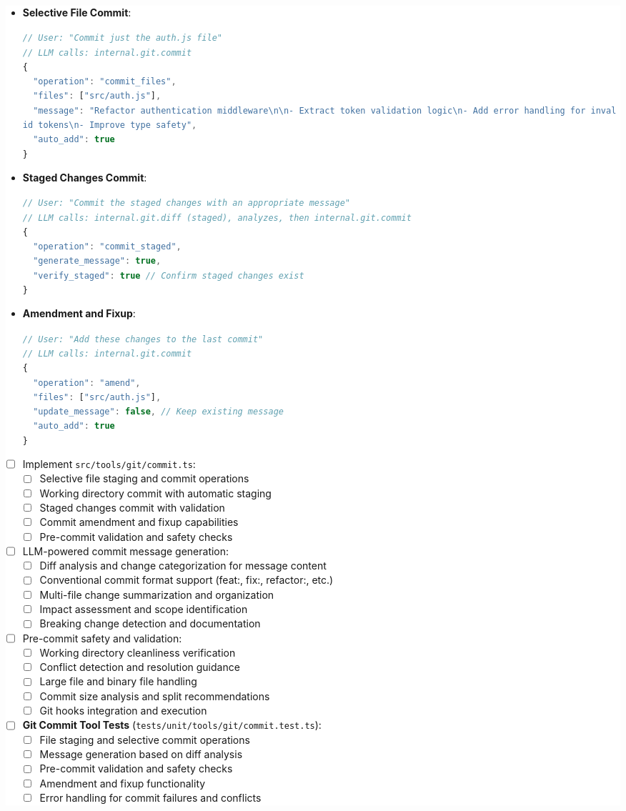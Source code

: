 - **Selective File Commit**:
  ```javascript
  // User: "Commit just the auth.js file"
  // LLM calls: internal.git.commit
  {
    "operation": "commit_files",
    "files": ["src/auth.js"],
    "message": "Refactor authentication middleware\n\n- Extract token validation logic\n- Add error handling for invalid tokens\n- Improve type safety",
    "auto_add": true
  }
  ```

- **Staged Changes Commit**:
  ```javascript
  // User: "Commit the staged changes with an appropriate message"
  // LLM calls: internal.git.diff (staged), analyzes, then internal.git.commit
  {
    "operation": "commit_staged",
    "generate_message": true,
    "verify_staged": true // Confirm staged changes exist
  }
  ```

- **Amendment and Fixup**:
  ```javascript
  // User: "Add these changes to the last commit"
  // LLM calls: internal.git.commit
  {
    "operation": "amend",
    "files": ["src/auth.js"],
    "update_message": false, // Keep existing message
    "auto_add": true
  }
  ```

- [ ] Implement `src/tools/git/commit.ts`:
  - [ ] Selective file staging and commit operations
  - [ ] Working directory commit with automatic staging
  - [ ] Staged changes commit with validation
  - [ ] Commit amendment and fixup capabilities
  - [ ] Pre-commit validation and safety checks
- [ ] LLM-powered commit message generation:
  - [ ] Diff analysis and change categorization for message content
  - [ ] Conventional commit format support (feat:, fix:, refactor:, etc.)
  - [ ] Multi-file change summarization and organization
  - [ ] Impact assessment and scope identification
  - [ ] Breaking change detection and documentation
- [ ] Pre-commit safety and validation:
  - [ ] Working directory cleanliness verification
  - [ ] Conflict detection and resolution guidance
  - [ ] Large file and binary file handling
  - [ ] Commit size analysis and split recommendations
  - [ ] Git hooks integration and execution
- [ ] **Git Commit Tool Tests** (`tests/unit/tools/git/commit.test.ts`):
  - [ ] File staging and selective commit operations
  - [ ] Message generation based on diff analysis
  - [ ] Pre-commit validation and safety checks
  - [ ] Amendment and fixup functionality
  - [ ] Error handling for commit failures and conflicts
